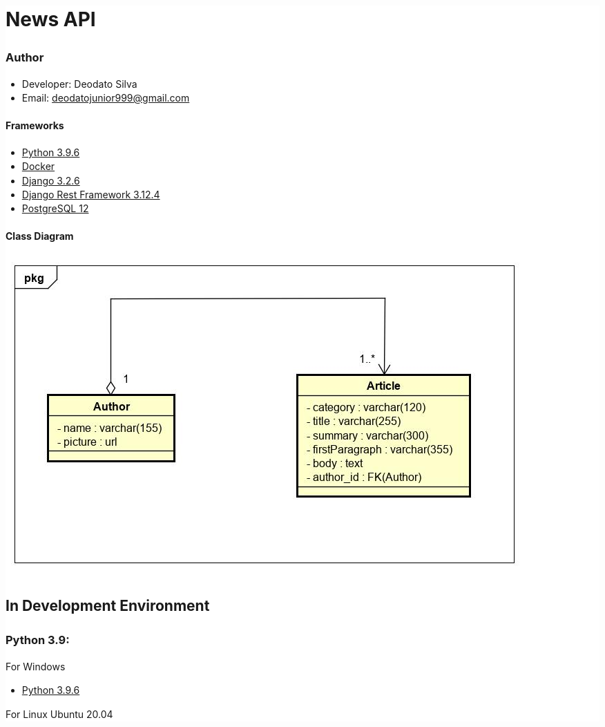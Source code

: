 # News API

### Author

- Developer: Deodato Silva
- Email: deodatojunior999@gmail.com

#### Frameworks

- [Python 3.9.6](https://www.python.org/doc/)
- [Docker](https://docs.docker.com/)
- [Django 3.2.6](https://www.djangoproject.com)
- [Django Rest Framework 3.12.4](https://www.django-rest-framework.org)
- [PostgreSQL 12](https://www.postgresql.org)

#### Class Diagram
![DER](jungle_test/diagram_jungle_test.jpg)

## In Development Environment

### Python 3.9:

For Windows
- [Python 3.9.6](https://www.python.org/ftp/python/3.9.6/python-3.9.6-amd64.exe)

For Linux Ubuntu 20.04
